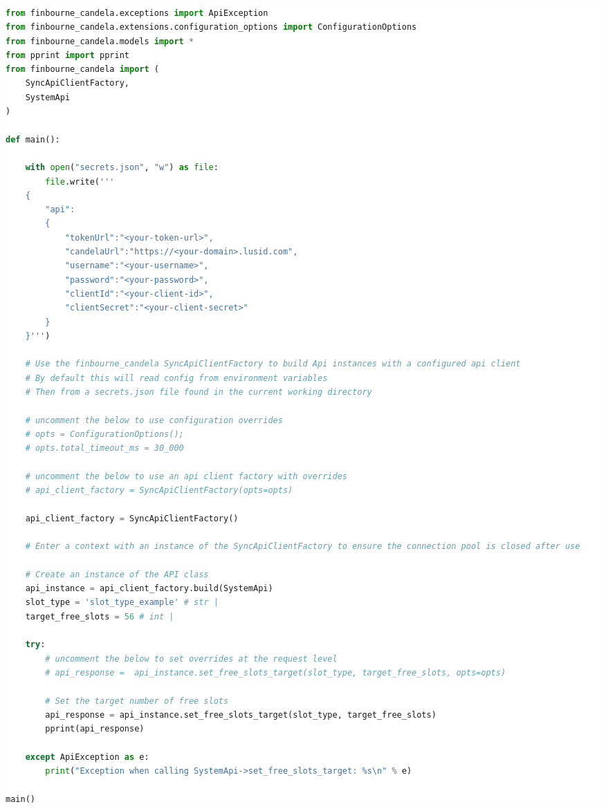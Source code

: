```python
from finbourne_candela.exceptions import ApiException
from finbourne_candela.extensions.configuration_options import ConfigurationOptions
from finbourne_candela.models import *
from pprint import pprint
from finbourne_candela import (
    SyncApiClientFactory,
    SystemApi
)

def main():

    with open("secrets.json", "w") as file:
        file.write('''
    {
        "api":
        {
            "tokenUrl":"<your-token-url>",
            "candelaUrl":"https://<your-domain>.lusid.com",
            "username":"<your-username>",
            "password":"<your-password>",
            "clientId":"<your-client-id>",
            "clientSecret":"<your-client-secret>"
        }
    }''')

    # Use the finbourne_candela SyncApiClientFactory to build Api instances with a configured api client
    # By default this will read config from environment variables
    # Then from a secrets.json file found in the current working directory

    # uncomment the below to use configuration overrides
    # opts = ConfigurationOptions();
    # opts.total_timeout_ms = 30_000

    # uncomment the below to use an api client factory with overrides
    # api_client_factory = SyncApiClientFactory(opts=opts)

    api_client_factory = SyncApiClientFactory()

    # Enter a context with an instance of the SyncApiClientFactory to ensure the connection pool is closed after use
    
    # Create an instance of the API class
    api_instance = api_client_factory.build(SystemApi)
    slot_type = 'slot_type_example' # str | 
    target_free_slots = 56 # int | 

    try:
        # uncomment the below to set overrides at the request level
        # api_response =  api_instance.set_free_slots_target(slot_type, target_free_slots, opts=opts)

        # Set the target number of free slots
        api_response = api_instance.set_free_slots_target(slot_type, target_free_slots)
        pprint(api_response)

    except ApiException as e:
        print("Exception when calling SystemApi->set_free_slots_target: %s\n" % e)

main()
```
